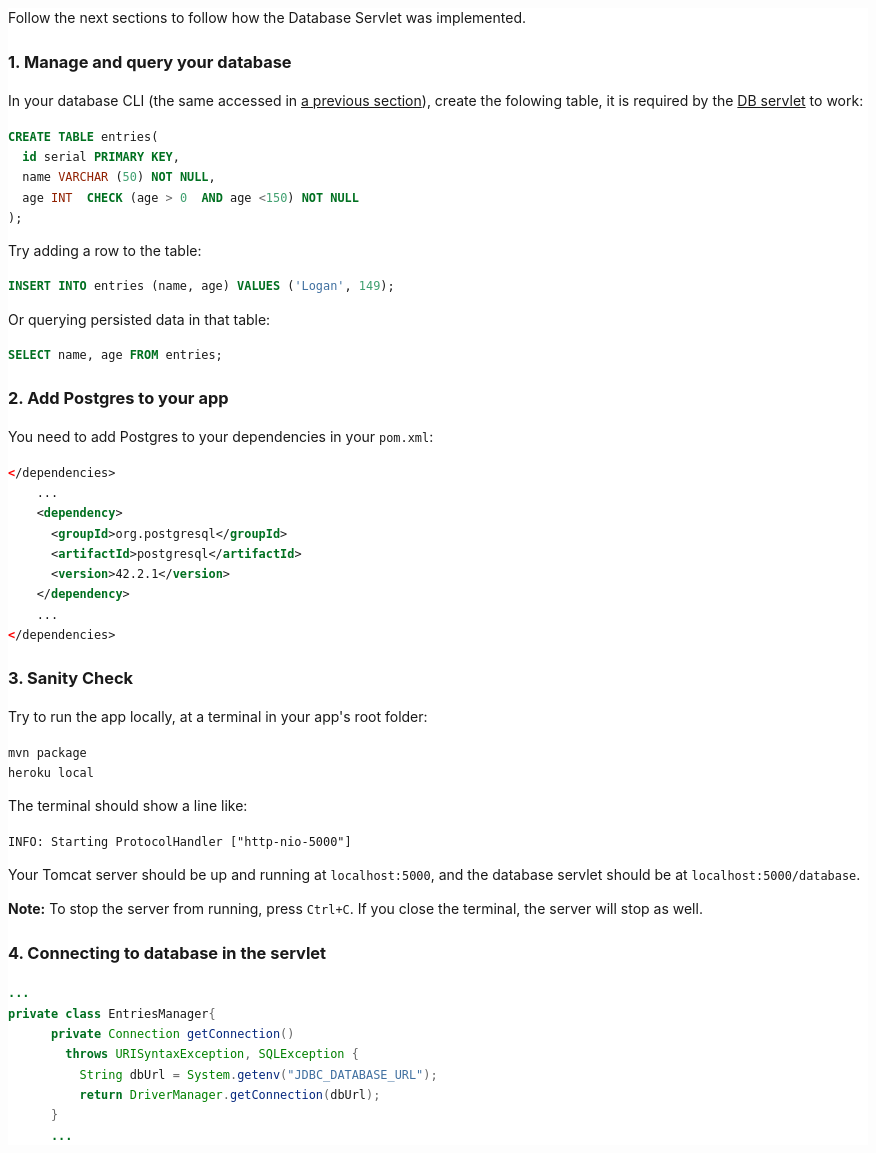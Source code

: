 Follow the next sections to follow how the Database Servlet was implemented. 
### 1. Manage and query your database
In your database CLI (the same accessed in [a previous section](blah)), create the folowing table, it is required by the [DB servlet](https://github.com/luminaxster/swe432tomcat/blob/master/src/main/java/servlet/DatabaseServlet.java) to work:

```SQL
CREATE TABLE entries( 
  id serial PRIMARY KEY,
  name VARCHAR (50) NOT NULL,
  age INT  CHECK (age > 0  AND age <150) NOT NULL
);
```

Try adding a row to the table:
```SQL
INSERT INTO entries (name, age) VALUES ('Logan', 149);
```
Or querying persisted data in that table:
```SQL
SELECT name, age FROM entries;
```

### 2. Add Postgres to your app
You need to add Postgres to your dependencies in your `pom.xml`:
```XML
</dependencies>
    ...
    <dependency>
      <groupId>org.postgresql</groupId>
      <artifactId>postgresql</artifactId>
      <version>42.2.1</version>
    </dependency>
    ...
</dependencies>
```
### 3. Sanity Check
Try to run the app locally, at a terminal in your app's root folder:
```ShellSession
mvn package
heroku local
```
The terminal should show a line like:
```ShellSession
INFO: Starting ProtocolHandler ["http-nio-5000"]
```
Your Tomcat server should be up and running at `localhost:5000`, and the database servlet should be at `localhost:5000/database`.

**Note:** To stop the server from running, press `Ctrl+C`.  If you close the terminal, the server will stop as well. 

### 4. Connecting to database in the servlet
```Java
...
private class EntriesManager{
      private Connection getConnection()
        throws URISyntaxException, SQLException {
          String dbUrl = System.getenv("JDBC_DATABASE_URL");
          return DriverManager.getConnection(dbUrl);
      }
      ...
```